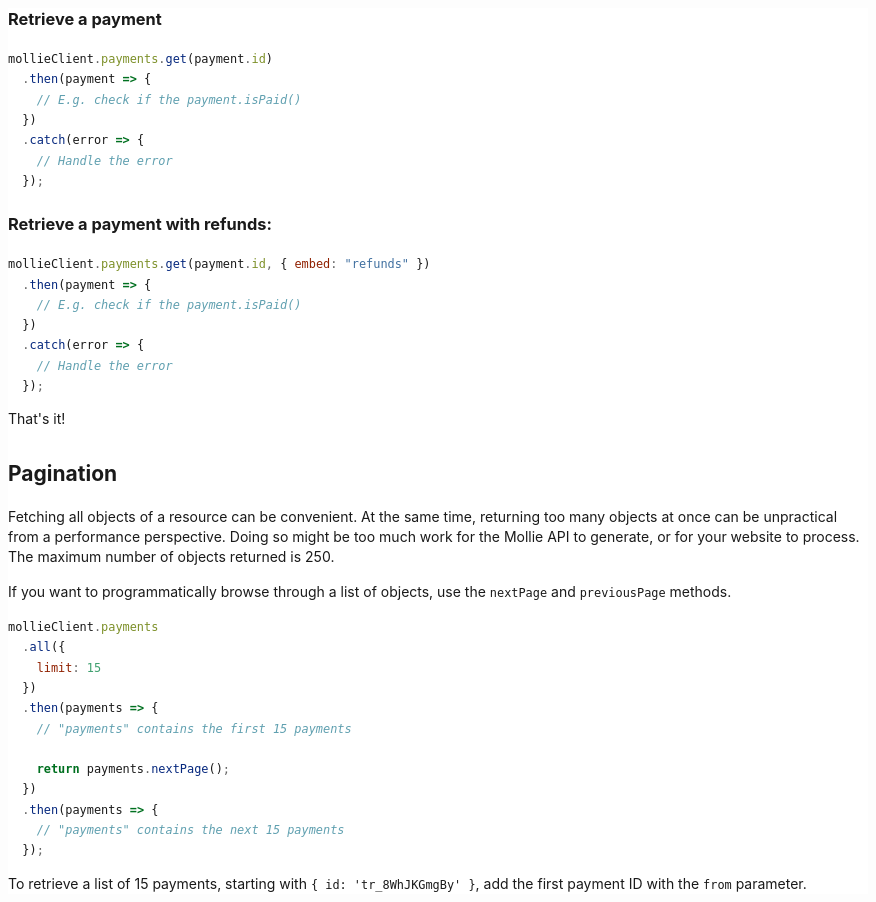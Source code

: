 ### Retrieve a payment

```javascript
mollieClient.payments.get(payment.id)
  .then(payment => {
    // E.g. check if the payment.isPaid()
  })
  .catch(error => {
    // Handle the error
  });
```


### Retrieve a payment with refunds:

```javascript
mollieClient.payments.get(payment.id, { embed: "refunds" })
  .then(payment => {
    // E.g. check if the payment.isPaid()
  })
  .catch(error => {
    // Handle the error
  });
```

That's it!

## Pagination

Fetching all objects of a resource can be convenient. At the same time, returning too many objects at once can be unpractical from a performance perspective. Doing so might be too much work for the Mollie API to generate, or for your website to process. The maximum number of objects returned is 250.

If you want to programmatically browse through a list of objects, use the `nextPage` and `previousPage` methods.

```javascript
mollieClient.payments
  .all({
    limit: 15
  })
  .then(payments => {
    // "payments" contains the first 15 payments

    return payments.nextPage();
  })
  .then(payments => {
    // "payments" contains the next 15 payments
  });
```

To retrieve a list of 15 payments, starting with `{ id: 'tr_8WhJKGmgBy' }`, add the first payment ID with the `from` parameter.
